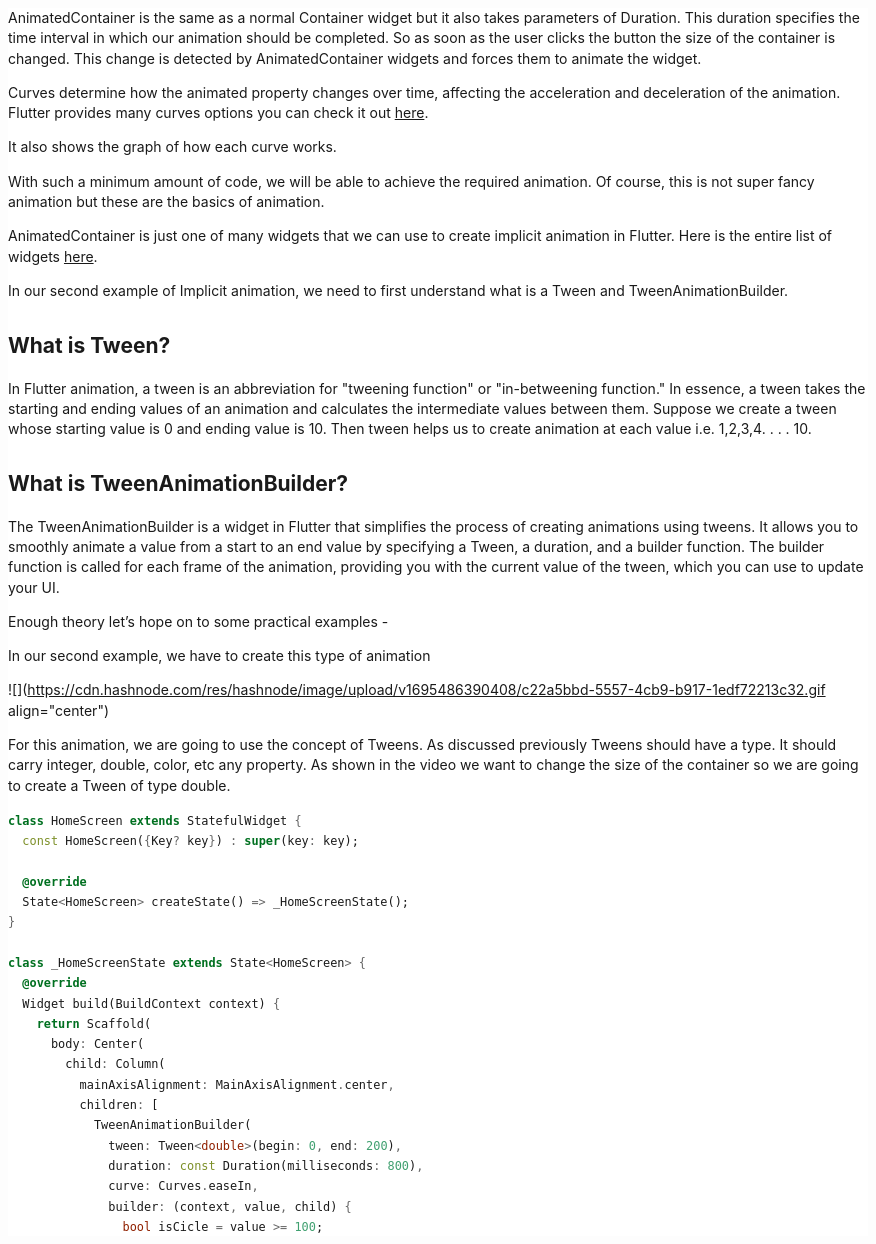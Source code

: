 AnimatedContainer is the same as a normal Container widget but it also takes parameters of Duration. This duration specifies the time interval in which our animation should be completed. So as soon as the user clicks the button the size of the container is changed. This change is detected by AnimatedContainer widgets and forces them to animate the widget.

Curves determine how the animated property changes over time, affecting the acceleration and deceleration of the animation. Flutter provides many curves options you can check it out [here](https://api.flutter.dev/flutter/animation/Curves-class.html?gclid=CjwKCAjwmbqoBhAgEiwACIjzEIr90M8YJSN9HOUmP04TiWnJbwOExOhsX1945T2Yli4NbnB1zZ71DRoCKTIQAvD_BwE&gclsrc=aw.ds).

It also shows the graph of how each curve works.

With such a minimum amount of code, we will be able to achieve the required animation. Of course, this is not super fancy animation but these are the basics of animation.

AnimatedContainer is just one of many widgets that we can use to create implicit animation in Flutter. Here is the entire list of widgets [here](https://docs.flutter.dev/ui/widgets/animation).

In our second example of Implicit animation, we need to first understand what is a Tween and TweenAnimationBuilder.

## What is Tween?

In Flutter animation, a tween is an abbreviation for "tweening function" or "in-betweening function." In essence, a tween takes the starting and ending values of an animation and calculates the intermediate values between them. Suppose we create a tween whose starting value is 0 and ending value is 10. Then tween helps us to create animation at each value i.e. 1,2,3,4. . . . 10.

## What is TweenAnimationBuilder?

The TweenAnimationBuilder is a widget in Flutter that simplifies the process of creating animations using tweens. It allows you to smoothly animate a value from a start to an end value by specifying a Tween, a duration, and a builder function. The builder function is called for each frame of the animation, providing you with the current value of the tween, which you can use to update your UI.

Enough theory let’s hope on to some practical examples -

In our second example, we have to create this type of animation

![](https://cdn.hashnode.com/res/hashnode/image/upload/v1695486390408/c22a5bbd-5557-4cb9-b917-1edf72213c32.gif align="center")

For this animation, we are going to use the concept of Tweens. As discussed previously Tweens should have a type. It should carry integer, double, color, etc any property. As shown in the video we want to change the size of the container so we are going to create a Tween of type double.

```dart
class HomeScreen extends StatefulWidget {
  const HomeScreen({Key? key}) : super(key: key);

  @override
  State<HomeScreen> createState() => _HomeScreenState();
}

class _HomeScreenState extends State<HomeScreen> {
  @override
  Widget build(BuildContext context) {
    return Scaffold(
      body: Center(
        child: Column(
          mainAxisAlignment: MainAxisAlignment.center,
          children: [
            TweenAnimationBuilder(
              tween: Tween<double>(begin: 0, end: 200),
              duration: const Duration(milliseconds: 800),
              curve: Curves.easeIn,
              builder: (context, value, child) {
                bool isCicle = value >= 100;
```